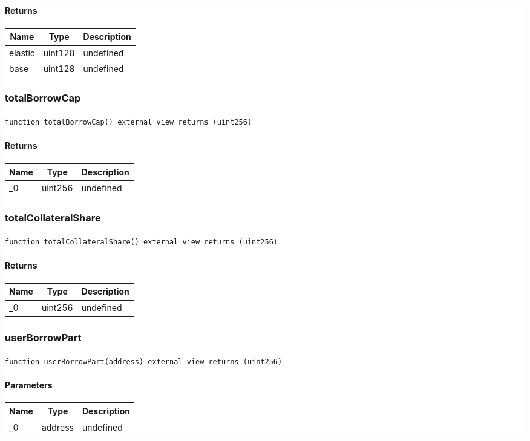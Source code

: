 




#### Returns

| Name | Type | Description |
|---|---|---|
| elastic | uint128 | undefined |
| base | uint128 | undefined |

### totalBorrowCap

```solidity
function totalBorrowCap() external view returns (uint256)
```






#### Returns

| Name | Type | Description |
|---|---|---|
| _0 | uint256 | undefined |

### totalCollateralShare

```solidity
function totalCollateralShare() external view returns (uint256)
```






#### Returns

| Name | Type | Description |
|---|---|---|
| _0 | uint256 | undefined |

### userBorrowPart

```solidity
function userBorrowPart(address) external view returns (uint256)
```





#### Parameters

| Name | Type | Description |
|---|---|---|
| _0 | address | undefined |
